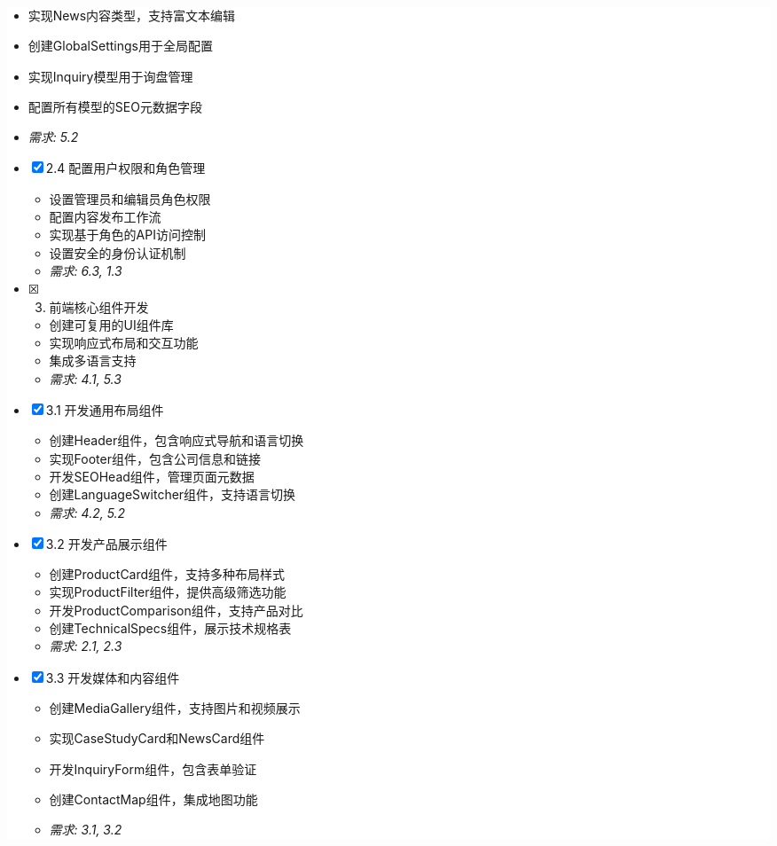   - 实现News内容类型，支持富文本编辑
  - 创建GlobalSettings用于全局配置

  - 实现Inquiry模型用于询盘管理
  - 配置所有模型的SEO元数据字段
  - _需求: 5.2_

- [x] 2.4 配置用户权限和角色管理









  - 设置管理员和编辑员角色权限
  - 配置内容发布工作流
  - 实现基于角色的API访问控制
  - 设置安全的身份认证机制
  - _需求: 6.3, 1.3_

- [x] 3. 前端核心组件开发

  - 创建可复用的UI组件库
  - 实现响应式布局和交互功能
  - 集成多语言支持
  - _需求: 4.1, 5.3_


- [x] 3.1 开发通用布局组件


  - 创建Header组件，包含响应式导航和语言切换
  - 实现Footer组件，包含公司信息和链接
  - 开发SEOHead组件，管理页面元数据
  - 创建LanguageSwitcher组件，支持语言切换
  - _需求: 4.2, 5.2_

- [x] 3.2 开发产品展示组件





  - 创建ProductCard组件，支持多种布局样式
  - 实现ProductFilter组件，提供高级筛选功能
  - 开发ProductComparison组件，支持产品对比
  - 创建TechnicalSpecs组件，展示技术规格表
  - _需求: 2.1, 2.3_

- [x] 3.3 开发媒体和内容组件




  - 创建MediaGallery组件，支持图片和视频展示
  - 实现CaseStudyCard和NewsCard组件
  - 开发InquiryForm组件，包含表单验证


  - 创建ContactMap组件，集成地图功能
  - _需求: 3.1, 3.2_
